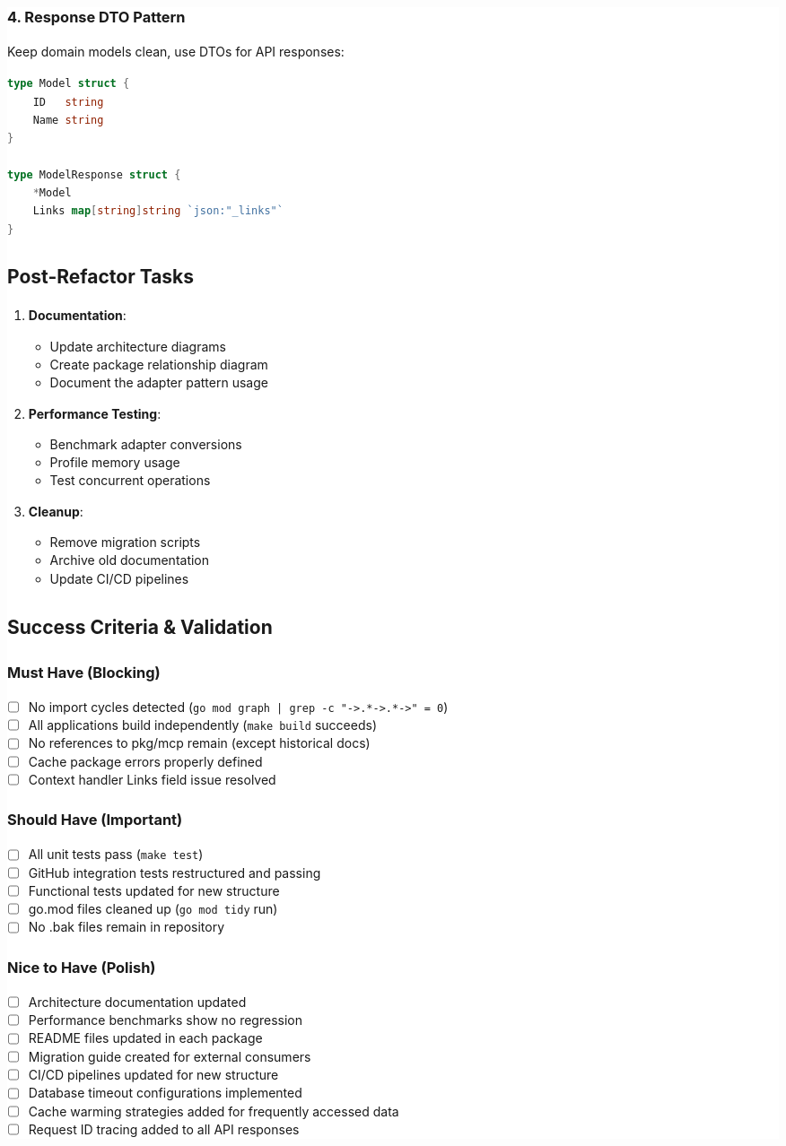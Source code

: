 ### 4. **Response DTO Pattern**
Keep domain models clean, use DTOs for API responses:
```go
type Model struct {
    ID   string
    Name string
}

type ModelResponse struct {
    *Model
    Links map[string]string `json:"_links"`
}
```

## Post-Refactor Tasks

1. **Documentation**:
   - Update architecture diagrams
   - Create package relationship diagram
   - Document the adapter pattern usage

2. **Performance Testing**:
   - Benchmark adapter conversions
   - Profile memory usage
   - Test concurrent operations

3. **Cleanup**:
   - Remove migration scripts
   - Archive old documentation
   - Update CI/CD pipelines

## Success Criteria & Validation

### Must Have (Blocking)
- [ ] No import cycles detected (`go mod graph | grep -c "->.*->.*->" = 0`)
- [ ] All applications build independently (`make build` succeeds)
- [ ] No references to pkg/mcp remain (except historical docs)
- [ ] Cache package errors properly defined
- [ ] Context handler Links field issue resolved

### Should Have (Important)
- [ ] All unit tests pass (`make test`)
- [ ] GitHub integration tests restructured and passing
- [ ] Functional tests updated for new structure
- [ ] go.mod files cleaned up (`go mod tidy` run)
- [ ] No .bak files remain in repository

### Nice to Have (Polish)
- [ ] Architecture documentation updated
- [ ] Performance benchmarks show no regression
- [ ] README files updated in each package
- [ ] Migration guide created for external consumers
- [ ] CI/CD pipelines updated for new structure
- [ ] Database timeout configurations implemented
- [ ] Cache warming strategies added for frequently accessed data
- [ ] Request ID tracing added to all API responses
